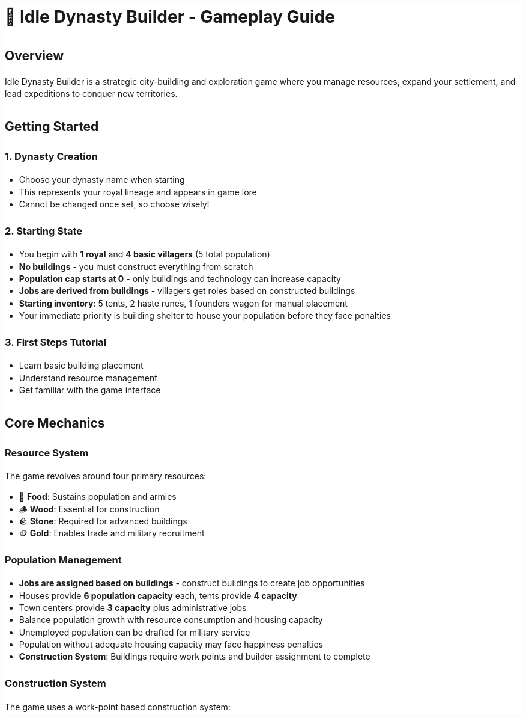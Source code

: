 # 🏰 Idle Dynasty Builder - Gameplay Guide

## Overview
Idle Dynasty Builder is a strategic city-building and exploration game where you manage resources, expand your settlement, and lead expeditions to conquer new territories.

## Getting Started

### 1. Dynasty Creation
- Choose your dynasty name when starting
- This represents your royal lineage and appears in game lore
- Cannot be changed once set, so choose wisely!

### 2. Starting State
- You begin with **1 royal** and **4 basic villagers** (5 total population)
- **No buildings** - you must construct everything from scratch
- **Population cap starts at 0** - only buildings and technology can increase capacity
- **Jobs are derived from buildings** - villagers get roles based on constructed buildings
- **Starting inventory**: 5 tents, 2 haste runes, 1 founders wagon for manual placement
- Your immediate priority is building shelter to house your population before they face penalties

### 3. First Steps Tutorial
- Learn basic building placement
- Understand resource management
- Get familiar with the game interface

## Core Mechanics

### Resource System
The game revolves around four primary resources:
- 🌾 **Food**: Sustains population and armies
- 🪵 **Wood**: Essential for construction
- 🪨 **Stone**: Required for advanced buildings
- 🪙 **Gold**: Enables trade and military recruitment

### Population Management
- **Jobs are assigned based on buildings** - construct buildings to create job opportunities
- Houses provide **6 population capacity** each, tents provide **4 capacity**
- Town centers provide **3 capacity** plus administrative jobs
- Balance population growth with resource consumption and housing capacity
- Unemployed population can be drafted for military service
- Population without adequate housing capacity may face happiness penalties
- **Construction System**: Buildings require work points and builder assignment to complete

### Construction System
The game uses a work-point based construction system:

